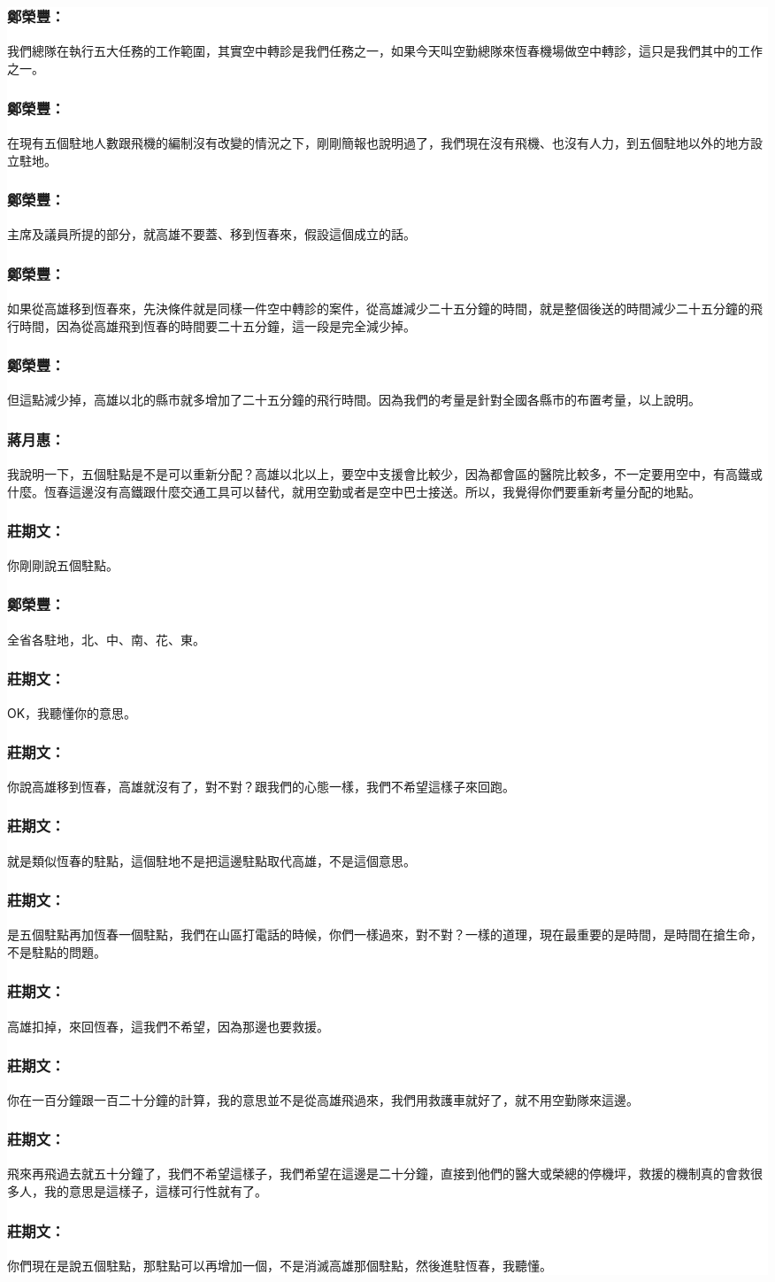 ### 鄭榮豐：
我們總隊在執行五大任務的工作範圍，其實空中轉診是我們任務之一，如果今天叫空勤總隊來恆春機場做空中轉診，這只是我們其中的工作之一。

### 鄭榮豐：
在現有五個駐地人數跟飛機的編制沒有改變的情況之下，剛剛簡報也說明過了，我們現在沒有飛機、也沒有人力，到五個駐地以外的地方設立駐地。

### 鄭榮豐：
主席及議員所提的部分，就高雄不要蓋、移到恆春來，假設這個成立的話。

### 鄭榮豐：
如果從高雄移到恆春來，先決條件就是同樣一件空中轉診的案件，從高雄減少二十五分鐘的時間，就是整個後送的時間減少二十五分鐘的飛行時間，因為從高雄飛到恆春的時間要二十五分鐘，這一段是完全減少掉。

### 鄭榮豐：
但這點減少掉，高雄以北的縣市就多增加了二十五分鐘的飛行時間。因為我們的考量是針對全國各縣市的布置考量，以上說明。

### 蔣月惠：
我說明一下，五個駐點是不是可以重新分配？高雄以北以上，要空中支援會比較少，因為都會區的醫院比較多，不一定要用空中，有高鐵或什麼。恆春這邊沒有高鐵跟什麼交通工具可以替代，就用空勤或者是空中巴士接送。所以，我覺得你們要重新考量分配的地點。

### 莊期文：
你剛剛說五個駐點。

### 鄭榮豐：
全省各駐地，北、中、南、花、東。

### 莊期文：
OK，我聽懂你的意思。

### 莊期文：
你說高雄移到恆春，高雄就沒有了，對不對？跟我們的心態一樣，我們不希望這樣子來回跑。

### 莊期文：
就是類似恆春的駐點，這個駐地不是把這邊駐點取代高雄，不是這個意思。

### 莊期文：
是五個駐點再加恆春一個駐點，我們在山區打電話的時候，你們一樣過來，對不對？一樣的道理，現在最重要的是時間，是時間在搶生命，不是駐點的問題。

### 莊期文：
高雄扣掉，來回恆春，這我們不希望，因為那邊也要救援。

### 莊期文：
你在一百分鐘跟一百二十分鐘的計算，我的意思並不是從高雄飛過來，我們用救護車就好了，就不用空勤隊來這邊。

### 莊期文：
飛來再飛過去就五十分鐘了，我們不希望這樣子，我們希望在這邊是二十分鐘，直接到他們的醫大或榮總的停機坪，救援的機制真的會救很多人，我的意思是這樣子，這樣可行性就有了。

### 莊期文：
你們現在是說五個駐點，那駐點可以再增加一個，不是消滅高雄那個駐點，然後進駐恆春，我聽懂。
